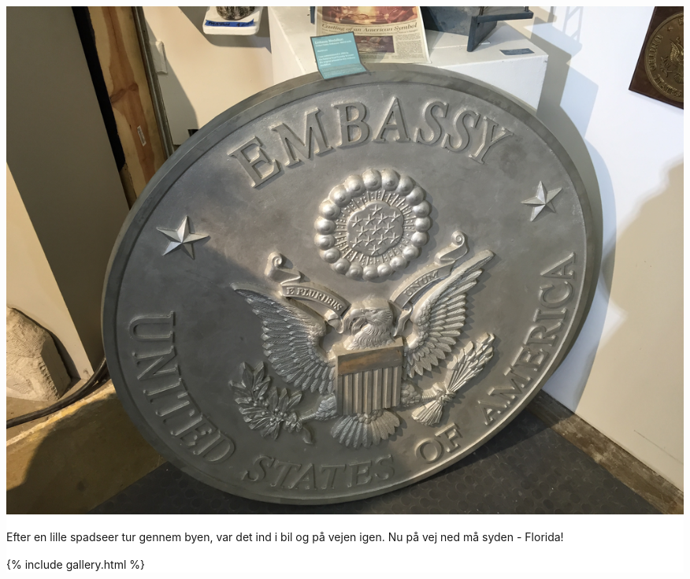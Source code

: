 ![Emblem](/assets/images/capital-city/IMG_1741.JPG)

Efter en lille spadseer tur gennem byen, var det ind i bil og på vejen igen. Nu på vej ned må syden - Florida!


{% include gallery.html %}
